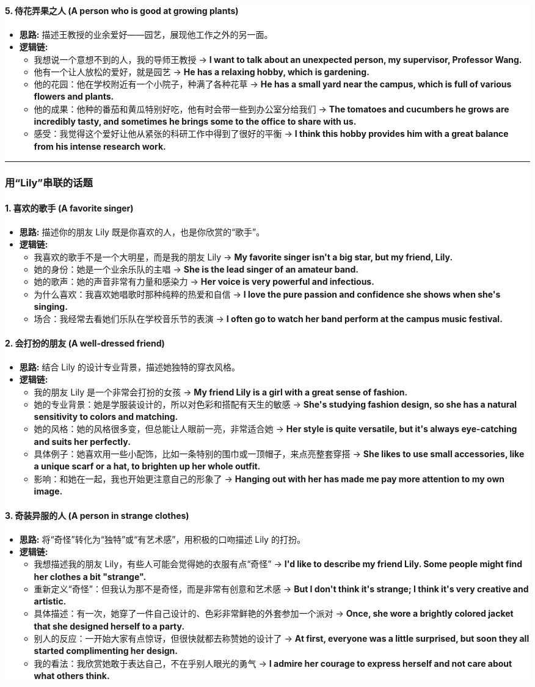 #### **5. 侍花弄果之人 (A person who is good at growing plants)**

- **思路:** 描述王教授的业余爱好——园艺，展现他工作之外的另一面。
- **逻辑链:**
  - 我想说一个意想不到的人，我的导师王教授 → **I want to talk about an unexpected person, my supervisor, Professor Wang.**
  - 他有一个让人放松的爱好，就是园艺 → **He has a relaxing hobby, which is gardening.**
  - 他的花园：他在学校附近有一个小院子，种满了各种花草 → **He has a small yard near the campus, which is full of various flowers and plants.**
  - 他的成果：他种的番茄和黄瓜特别好吃，他有时会带一些到办公室分给我们 → **The tomatoes and cucumbers he grows are incredibly tasty, and sometimes he brings some to the office to share with us.**
  - 感受：我觉得这个爱好让他从紧张的科研工作中得到了很好的平衡 → **I think this hobby provides him with a great balance from his intense research work.**

---

### **用“Lily”串联的话题**

#### **1. 喜欢的歌手 (A favorite singer)**

- **思路:** 描述你的朋友 Lily 既是你喜欢的人，也是你欣赏的“歌手”。
- **逻辑链:**
  - 我喜欢的歌手不是一个大明星，而是我的朋友 Lily → **My favorite singer isn't a big star, but my friend, Lily.**
  - 她的身份：她是一个业余乐队的主唱 → **She is the lead singer of an amateur band.**
  - 她的歌声：她的声音非常有力量和感染力 → **Her voice is very powerful and infectious.**
  - 为什么喜欢：我喜欢她唱歌时那种纯粹的热爱和自信 → **I love the pure passion and confidence she shows when she's singing.**
  - 场合：我经常去看她们乐队在学校音乐节的表演 → **I often go to watch her band perform at the campus music festival.**

#### **2. 会打扮的朋友 (A well-dressed friend)**

- **思路:** 结合 Lily 的设计专业背景，描述她独特的穿衣风格。
- **逻辑链:**
  - 我的朋友 Lily 是一个非常会打扮的女孩 → **My friend Lily is a girl with a great sense of fashion.**
  - 她的专业背景：她是学服装设计的，所以对色彩和搭配有天生的敏感 → **She's studying fashion design, so she has a natural sensitivity to colors and matching.**
  - 她的风格：她的风格很多变，但总能让人眼前一亮，非常适合她 → **Her style is quite versatile, but it's always eye-catching and suits her perfectly.**
  - 具体例子：她喜欢用一些小配饰，比如一条特别的围巾或一顶帽子，来点亮整套穿搭 → **She likes to use small accessories, like a unique scarf or a hat, to brighten up her whole outfit.**
  - 影响：和她在一起，我也开始更注意自己的形象了 → **Hanging out with her has made me pay more attention to my own image.**

#### **3. 奇装异服的人 (A person in strange clothes)**

- **思路:** 将“奇怪”转化为“独特”或“有艺术感”，用积极的口吻描述 Lily 的打扮。
- **逻辑链:**
  - 我想描述我的朋友 Lily，有些人可能会觉得她的衣服有点“奇怪” → **I'd like to describe my friend Lily. Some people might find her clothes a bit "strange".**
  - 重新定义“奇怪”：但我认为那不是奇怪，而是非常有创意和艺术感 → **But I don't think it's strange; I think it's very creative and artistic.**
  - 具体描述：有一次，她穿了一件自己设计的、色彩非常鲜艳的外套参加一个派对 → **Once, she wore a brightly colored jacket that she designed herself to a party.**
  - 别人的反应：一开始大家有点惊讶，但很快就都去称赞她的设计了 → **At first, everyone was a little surprised, but soon they all started complimenting her design.**
  - 我的看法：我欣赏她敢于表达自己，不在乎别人眼光的勇气 → **I admire her courage to express herself and not care about what others think.**
